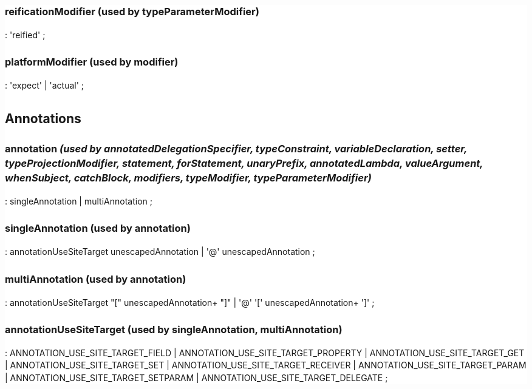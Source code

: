 ### reificationModifier (used by typeParameterModifier)
  : 'reified'
  ;
  
### platformModifier (used by modifier)
  : 'expect'
  | 'actual'
  ;
  
## Annotations

### annotation ___(used by annotatedDelegationSpecifier, typeConstraint, variableDeclaration, setter, typeProjectionModifier, statement, forStatement, unaryPrefix, annotatedLambda, valueArgument, whenSubject, catchBlock, modifiers, typeModifier, typeParameterModifier)___
  : singleAnnotation
  | multiAnnotation
  ;

### singleAnnotation (used by annotation)
  : annotationUseSiteTarget unescapedAnnotation
  | '@' unescapedAnnotation
  ;
  
### multiAnnotation (used by annotation)
  : annotationUseSiteTarget "[" unescapedAnnotation+ "]"
  | '@' '[' unescapedAnnotation+ ']'
  ;
  
### annotationUseSiteTarget (used by singleAnnotation, multiAnnotation)
  : ANNOTATION_USE_SITE_TARGET_FIELD
  | ANNOTATION_USE_SITE_TARGET_PROPERTY
  | ANNOTATION_USE_SITE_TARGET_GET
  | ANNOTATION_USE_SITE_TARGET_SET
  | ANNOTATION_USE_SITE_TARGET_RECEIVER
  | ANNOTATION_USE_SITE_TARGET_PARAM
  | ANNOTATION_USE_SITE_TARGET_SETPARAM
  | ANNOTATION_USE_SITE_TARGET_DELEGATE
  ;
  